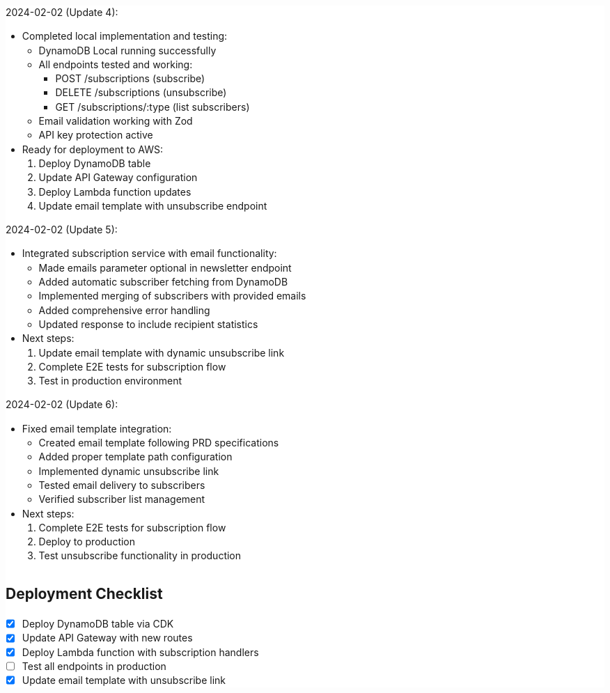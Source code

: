 2024-02-02 (Update 4):

- Completed local implementation and testing:
  - DynamoDB Local running successfully
  - All endpoints tested and working:
    - POST /subscriptions (subscribe)
    - DELETE /subscriptions (unsubscribe)
    - GET /subscriptions/:type (list subscribers)
  - Email validation working with Zod
  - API key protection active
- Ready for deployment to AWS:
  1. Deploy DynamoDB table
  2. Update API Gateway configuration
  3. Deploy Lambda function updates
  4. Update email template with unsubscribe endpoint

2024-02-02 (Update 5):

- Integrated subscription service with email functionality:
  - Made emails parameter optional in newsletter endpoint
  - Added automatic subscriber fetching from DynamoDB
  - Implemented merging of subscribers with provided emails
  - Added comprehensive error handling
  - Updated response to include recipient statistics
- Next steps:
  1. Update email template with dynamic unsubscribe link
  2. Complete E2E tests for subscription flow
  3. Test in production environment

2024-02-02 (Update 6):

- Fixed email template integration:
  - Created email template following PRD specifications
  - Added proper template path configuration
  - Implemented dynamic unsubscribe link
  - Tested email delivery to subscribers
  - Verified subscriber list management
- Next steps:
  1. Complete E2E tests for subscription flow
  2. Deploy to production
  3. Test unsubscribe functionality in production

## Deployment Checklist

- [x] Deploy DynamoDB table via CDK
- [x] Update API Gateway with new routes
- [x] Deploy Lambda function with subscription handlers
- [ ] Test all endpoints in production
- [x] Update email template with unsubscribe link

